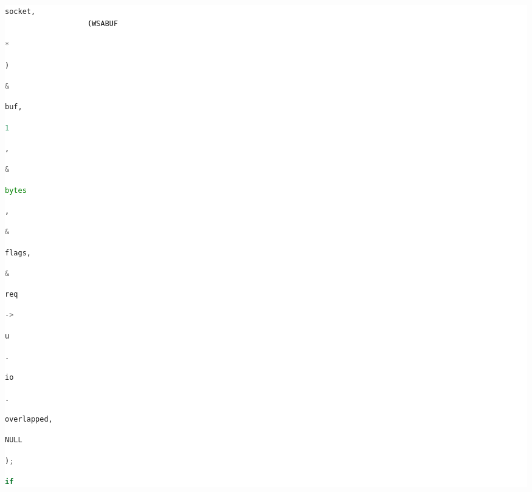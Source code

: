 ```python
```
```python
socket,
                   (WSABUF
```
```python
*
```
```python
)
```
```python
&
```
```python
buf,
```
```python
1
```
```python
,
```
```python
&
```
```python
bytes
```
```python
,
```
```python
&
```
```python
flags,
```
```python
&
```
```python
req
```
```python
->
```
```python
u
```
```python
.
```
```python
io
```
```python
.
```
```python
overlapped,
```
```python
NULL
```
```python
);
```
```python
if
```
```python
```